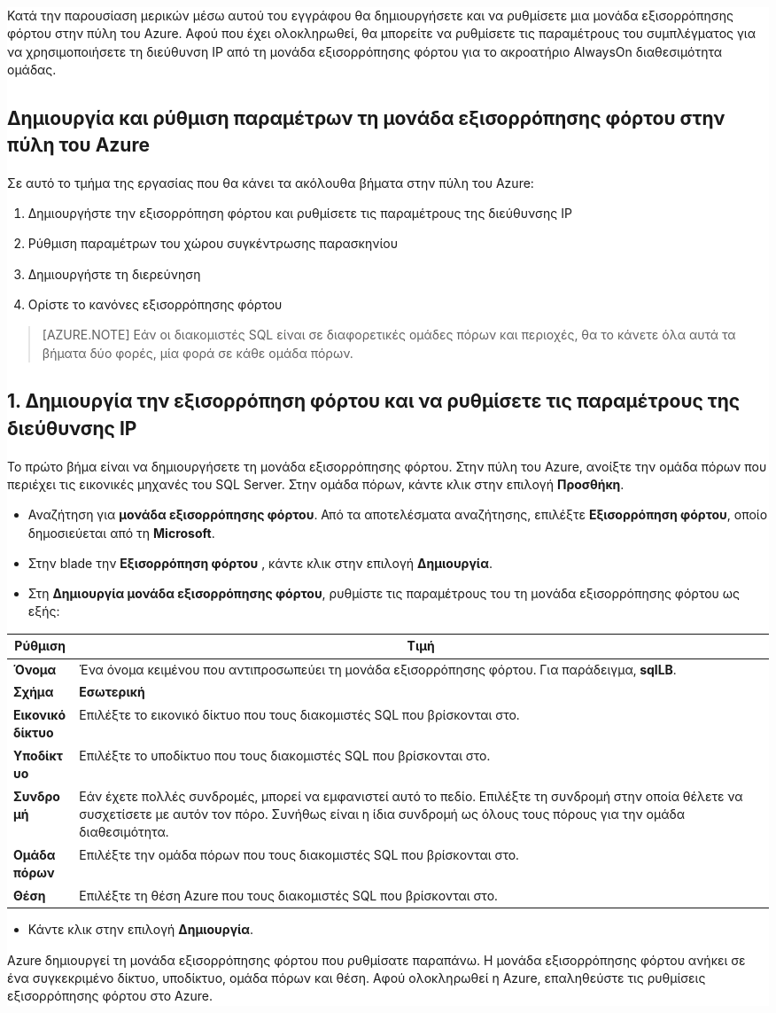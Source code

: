 Κατά την παρουσίαση μερικών μέσω αυτού του εγγράφου θα δημιουργήσετε και να ρυθμίσετε μια μονάδα εξισορρόπησης φόρτου στην πύλη του Azure. Αφού που έχει ολοκληρωθεί, θα μπορείτε να ρυθμίσετε τις παραμέτρους του συμπλέγματος για να χρησιμοποιήσετε τη διεύθυνση IP από τη μονάδα εξισορρόπησης φόρτου για το ακροατήριο AlwaysOn διαθεσιμότητα ομάδας.

## <a name="create-and-configure-the-load-balancer-in-the-azure-portal"></a>Δημιουργία και ρύθμιση παραμέτρων τη μονάδα εξισορρόπησης φόρτου στην πύλη του Azure

Σε αυτό το τμήμα της εργασίας που θα κάνει τα ακόλουθα βήματα στην πύλη του Azure:

1. Δημιουργήστε την εξισορρόπηση φόρτου και ρυθμίσετε τις παραμέτρους της διεύθυνσης IP

1. Ρύθμιση παραμέτρων του χώρου συγκέντρωσης παρασκηνίου

1. Δημιουργήστε τη διερεύνηση 

1. Ορίστε το κανόνες εξισορρόπησης φόρτου

>[AZURE.NOTE] Εάν οι διακομιστές SQL είναι σε διαφορετικές ομάδες πόρων και περιοχές, θα το κάνετε όλα αυτά τα βήματα δύο φορές, μία φορά σε κάθε ομάδα πόρων.

## <a name="1-create-the-load-balancer-and-configure-the-ip-address"></a>1. Δημιουργία την εξισορρόπηση φόρτου και να ρυθμίσετε τις παραμέτρους της διεύθυνσης IP

Το πρώτο βήμα είναι να δημιουργήσετε τη μονάδα εξισορρόπησης φόρτου. Στην πύλη του Azure, ανοίξτε την ομάδα πόρων που περιέχει τις εικονικές μηχανές του SQL Server. Στην ομάδα πόρων, κάντε κλικ στην επιλογή **Προσθήκη**.

- Αναζήτηση για **μονάδα εξισορρόπησης φόρτου**. Από τα αποτελέσματα αναζήτησης, επιλέξτε **Εξισορρόπηση φόρτου**, οποίο δημοσιεύεται από τη **Microsoft**.

- Στην blade την **Εξισορρόπηση φόρτου** , κάντε κλικ στην επιλογή **Δημιουργία**.

- Στη **Δημιουργία μονάδα εξισορρόπησης φόρτου**, ρυθμίστε τις παραμέτρους του τη μονάδα εξισορρόπησης φόρτου ως εξής:

| Ρύθμιση | Τιμή |
| ----- | ----- |
| **Όνομα** | Ένα όνομα κειμένου που αντιπροσωπεύει τη μονάδα εξισορρόπησης φόρτου. Για παράδειγμα, **sqlLB**. |
| **Σχήμα** | **Εσωτερική** |
| **Εικονικό δίκτυο** | Επιλέξτε το εικονικό δίκτυο που τους διακομιστές SQL που βρίσκονται στο.   |
| **Υποδίκτυο**  | Επιλέξτε το υποδίκτυο που τους διακομιστές SQL που βρίσκονται στο. |
| **Συνδρομή** | Εάν έχετε πολλές συνδρομές, μπορεί να εμφανιστεί αυτό το πεδίο. Επιλέξτε τη συνδρομή στην οποία θέλετε να συσχετίσετε με αυτόν τον πόρο. Συνήθως είναι η ίδια συνδρομή ως όλους τους πόρους για την ομάδα διαθεσιμότητα.  |
| **Ομάδα πόρων** | Επιλέξτε την ομάδα πόρων που τους διακομιστές SQL που βρίσκονται στο. | 
| **Θέση** | Επιλέξτε τη θέση Azure που τους διακομιστές SQL που βρίσκονται στο. |

- Κάντε κλικ στην επιλογή **Δημιουργία**. 

Azure δημιουργεί τη μονάδα εξισορρόπησης φόρτου που ρυθμίσατε παραπάνω. Η μονάδα εξισορρόπησης φόρτου ανήκει σε ένα συγκεκριμένο δίκτυο, υποδίκτυο, ομάδα πόρων και θέση. Αφού ολοκληρωθεί η Azure, επαληθεύστε τις ρυθμίσεις εξισορρόπησης φόρτου στο Azure. 
